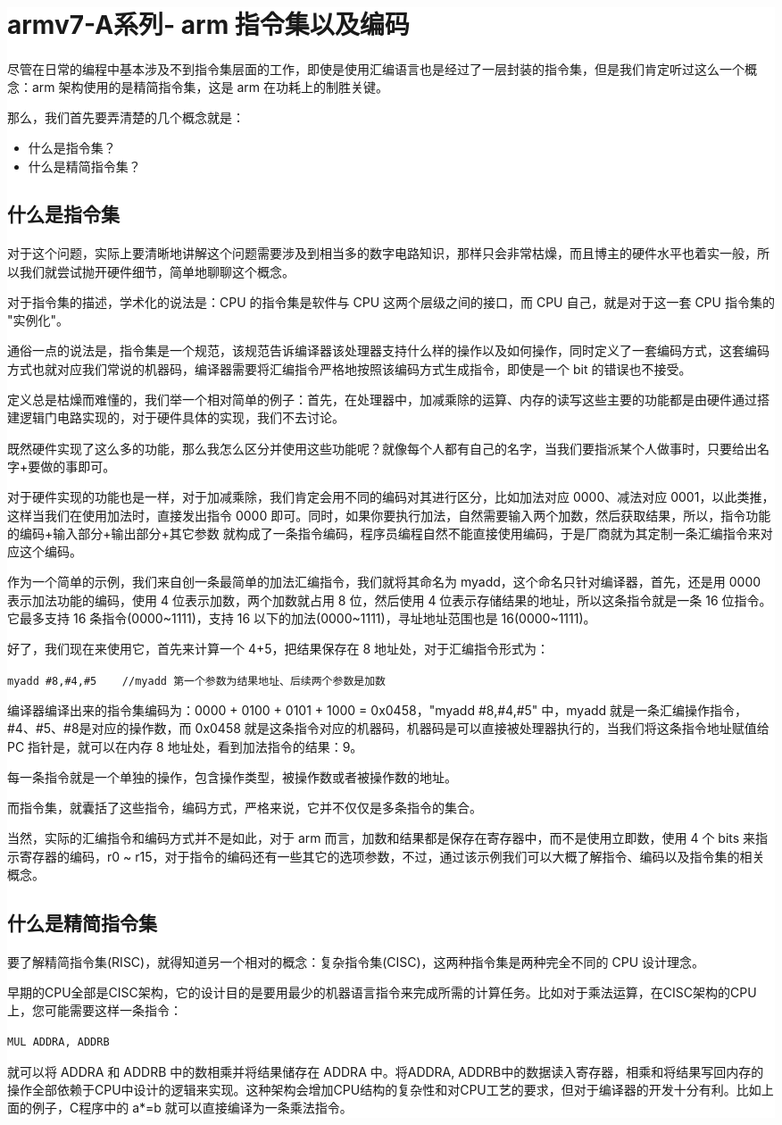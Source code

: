# armv7-A系列- arm 指令集以及编码
尽管在日常的编程中基本涉及不到指令集层面的工作，即使是使用汇编语言也是经过了一层封装的指令集，但是我们肯定听过这么一个概念：arm 架构使用的是精简指令集，这是 arm 在功耗上的制胜关键。  

那么，我们首先要弄清楚的几个概念就是：



* 什么是指令集？
* 什么是精简指令集？




## 什么是指令集
对于这个问题，实际上要清晰地讲解这个问题需要涉及到相当多的数字电路知识，那样只会非常枯燥，而且博主的硬件水平也着实一般，所以我们就尝试抛开硬件细节，简单地聊聊这个概念。  

对于指令集的描述，学术化的说法是：CPU 的指令集是软件与 CPU 这两个层级之间的接口，而 CPU 自己，就是对于这一套 CPU 指令集的 "实例化"。   

通俗一点的说法是，指令集是一个规范，该规范告诉编译器该处理器支持什么样的操作以及如何操作，同时定义了一套编码方式，这套编码方式也就对应我们常说的机器码，编译器需要将汇编指令严格地按照该编码方式生成指令，即使是一个 bit 的错误也不接受。  

定义总是枯燥而难懂的，我们举一个相对简单的例子：首先，在处理器中，加减乘除的运算、内存的读写这些主要的功能都是由硬件通过搭建逻辑门电路实现的，对于硬件具体的实现，我们不去讨论。

既然硬件实现了这么多的功能，那么我怎么区分并使用这些功能呢？就像每个人都有自己的名字，当我们要指派某个人做事时，只要给出名字+要做的事即可。  

对于硬件实现的功能也是一样，对于加减乘除，我们肯定会用不同的编码对其进行区分，比如加法对应 0000、减法对应 0001，以此类推，这样当我们在使用加法时，直接发出指令 0000 即可。同时，如果你要执行加法，自然需要输入两个加数，然后获取结果，所以，指令功能的编码+输入部分+输出部分+其它参数 就构成了一条指令编码，程序员编程自然不能直接使用编码，于是厂商就为其定制一条汇编指令来对应这个编码。  

作为一个简单的示例，我们来自创一条最简单的加法汇编指令，我们就将其命名为 myadd，这个命名只针对编译器，首先，还是用 0000 表示加法功能的编码，使用 4 位表示加数，两个加数就占用 8 位，然后使用 4 位表示存储结果的地址，所以这条指令就是一条 16 位指令。它最多支持 16 条指令(0000~1111)，支持 16 以下的加法(0000~1111)，寻址地址范围也是 16(0000~1111)。   

好了，我们现在来使用它，首先来计算一个 4+5，把结果保存在 8 地址处，对于汇编指令形式为：

```
myadd #8,#4,#5    //myadd 第一个参数为结果地址、后续两个参数是加数
```

编译器编译出来的指令集编码为：0000 + 0100 + 0101 + 1000 = 0x0458，"myadd #8,#4,#5" 中，myadd 就是一条汇编操作指令，#4、#5、#8是对应的操作数，而 0x0458 就是这条指令对应的机器码，机器码是可以直接被处理器执行的，当我们将这条指令地址赋值给 PC 指针是，就可以在内存 8 地址处，看到加法指令的结果：9。  

每一条指令就是一个单独的操作，包含操作类型，被操作数或者被操作数的地址。  

而指令集，就囊括了这些指令，编码方式，严格来说，它并不仅仅是多条指令的集合。      

当然，实际的汇编指令和编码方式并不是如此，对于 arm 而言，加数和结果都是保存在寄存器中，而不是使用立即数，使用 4 个 bits 来指示寄存器的编码，r0 ~ r15，对于指令的编码还有一些其它的选项参数，不过，通过该示例我们可以大概了解指令、编码以及指令集的相关概念。  



## 什么是精简指令集
要了解精简指令集(RISC)，就得知道另一个相对的概念：复杂指令集(CISC)，这两种指令集是两种完全不同的 CPU 设计理念。    

早期的CPU全部是CISC架构，它的设计目的是要用最少的机器语言指令来完成所需的计算任务。比如对于乘法运算，在CISC架构的CPU上，您可能需要这样一条指令：

```assembly
MUL ADDRA, ADDRB
```

就可以将 ADDRA 和 ADDRB 中的数相乘并将结果储存在 ADDRA 中。将ADDRA, ADDRB中的数据读入寄存器，相乘和将结果写回内存的操作全部依赖于CPU中设计的逻辑来实现。这种架构会增加CPU结构的复杂性和对CPU工艺的要求，但对于编译器的开发十分有利。比如上面的例子，C程序中的 a*=b 就可以直接编译为一条乘法指令。  
